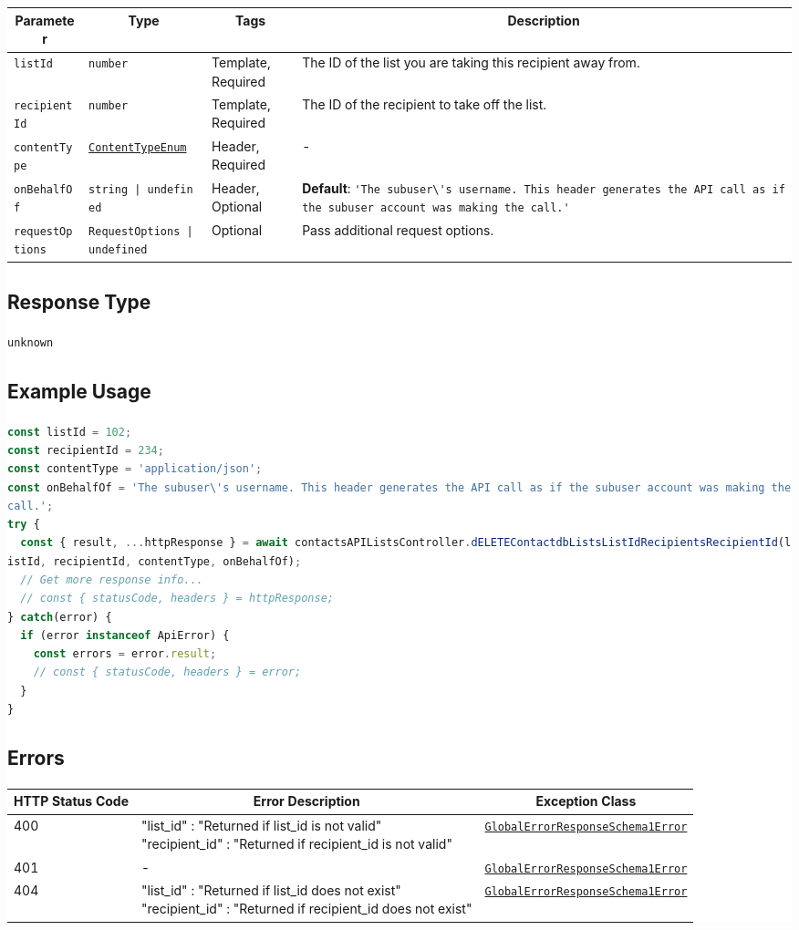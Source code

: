 | Parameter | Type | Tags | Description |
|  --- | --- | --- | --- |
| `listId` | `number` | Template, Required | The ID of the list you are taking this recipient away from. |
| `recipientId` | `number` | Template, Required | The ID of the recipient to take off the list. |
| `contentType` | [`ContentTypeEnum`](../../doc/models/content-type-enum.md) | Header, Required | - |
| `onBehalfOf` | `string \| undefined` | Header, Optional | **Default**: `'The subuser\'s username. This header generates the API call as if the subuser account was making the call.'` |
| `requestOptions` | `RequestOptions \| undefined` | Optional | Pass additional request options. |

## Response Type

`unknown`

## Example Usage

```ts
const listId = 102;
const recipientId = 234;
const contentType = 'application/json';
const onBehalfOf = 'The subuser\'s username. This header generates the API call as if the subuser account was making the call.';
try {
  const { result, ...httpResponse } = await contactsAPIListsController.dELETEContactdbListsListIdRecipientsRecipientId(listId, recipientId, contentType, onBehalfOf);
  // Get more response info...
  // const { statusCode, headers } = httpResponse;
} catch(error) {
  if (error instanceof ApiError) {
    const errors = error.result;
    // const { statusCode, headers } = error;
  }
}
```

## Errors

| HTTP Status Code | Error Description | Exception Class |
|  --- | --- | --- |
| 400 | "list_id" : "Returned if list_id is not valid"<br>"recipient_id" : "Returned if recipient_id is not valid" | [`GlobalErrorResponseSchema1Error`](../../doc/models/global-error-response-schema-1-error.md) |
| 401 | - | [`GlobalErrorResponseSchema1Error`](../../doc/models/global-error-response-schema-1-error.md) |
| 404 | "list_id" : "Returned if list_id does not exist"<br>"recipient_id" : "Returned if recipient_id does not exist" | [`GlobalErrorResponseSchema1Error`](../../doc/models/global-error-response-schema-1-error.md) |

